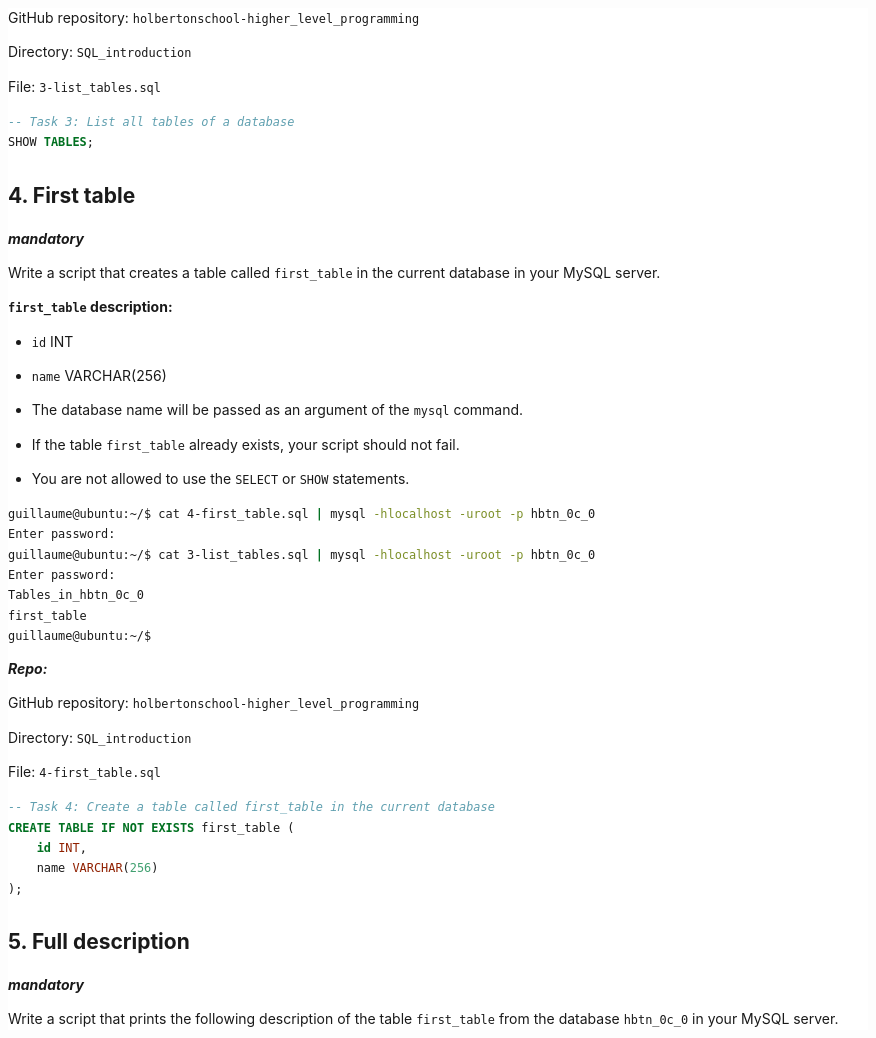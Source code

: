 GitHub repository: `holbertonschool-higher_level_programming`

Directory: `SQL_introduction`

File: `3-list_tables.sql`


```sql
-- Task 3: List all tables of a database
SHOW TABLES;
```


## 4. First table
***mandatory***

Write a script that creates a table called `first_table` in the current database in your MySQL server.

**`first_table` description:**
- `id` INT
- `name` VARCHAR(256)

- The database name will be passed as an argument of the `mysql` command.
- If the table `first_table` already exists, your script should not fail.
- You are not allowed to use the `SELECT` or `SHOW` statements.

```bash
guillaume@ubuntu:~/$ cat 4-first_table.sql | mysql -hlocalhost -uroot -p hbtn_0c_0
Enter password:
guillaume@ubuntu:~/$ cat 3-list_tables.sql | mysql -hlocalhost -uroot -p hbtn_0c_0
Enter password:
Tables_in_hbtn_0c_0
first_table
guillaume@ubuntu:~/$
```
***Repo:***

GitHub repository: `holbertonschool-higher_level_programming`

Directory: `SQL_introduction`

File: `4-first_table.sql`


```sql
-- Task 4: Create a table called first_table in the current database
CREATE TABLE IF NOT EXISTS first_table (
    id INT,
    name VARCHAR(256)
);
```


## 5. Full description
***mandatory***

Write a script that prints the following description of the table `first_table` from the database `hbtn_0c_0` in your MySQL server.
